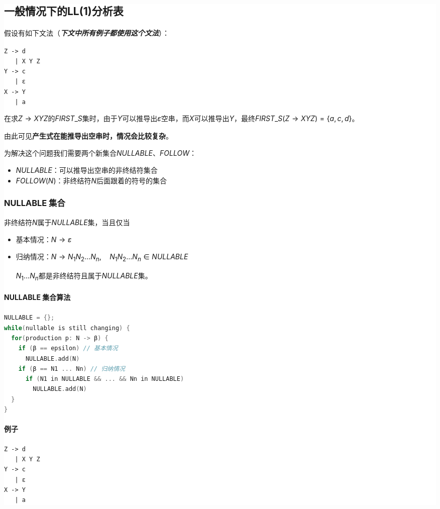 ## 一般情况下的LL(1)分析表

假设有如下文法（***下文中所有例子都使用这个文法***）：

```
Z -> d
   | X Y Z
Y -> c
   | ε
X -> Y
   | a
```

在求$Z \to XYZ$​的$FIRST\_S$​集时，由于$Y$​可以推导出$\varepsilon$​空串，而$X$​可以推导出$Y$​，最终$FIRST\_S(Z \to XYZ) = \{a, c, d\}$​。

由此可见**产生式在能推导出空串时，情况会比较复杂**。

为解决这个问题我们需要两个新集合$NULLABLE$、$FOLLOW$：

* $NULLABLE$​：可以推导出空串的非终结符集合
* $FOLLOW(N)$​：非终结符$N$​​后面跟着的符号的集合

### NULLABLE 集合

非终结符$N$属于$NULLABLE$集，当且仅当

* 基本情况：$N \to \varepsilon$

* 归纳情况：$N \to N_1N_2 \dots N_n , \quad N_1N_2 \dots N_n \in NULLABLE$​​​​​​

  $N_1 \dots N_n$都是非终结符且属于$NULLABLE$集。

#### NULLABLE 集合算法

```c
NULLABLE = {};
while(nullable is still changing) {
  for(production p: N -> β) {
    if (β == epsilon) // 基本情况
      NULLABLE.add(N)
    if (β == N1 ... Nn) // 归纳情况
      if (N1 in NULLABLE && ... && Nn in NULLABLE)
        NULLABLE.add(N)
  }
}
```

#### 例子

```
Z -> d
   | X Y Z
Y -> c
   | ε
X -> Y
   | a
```
